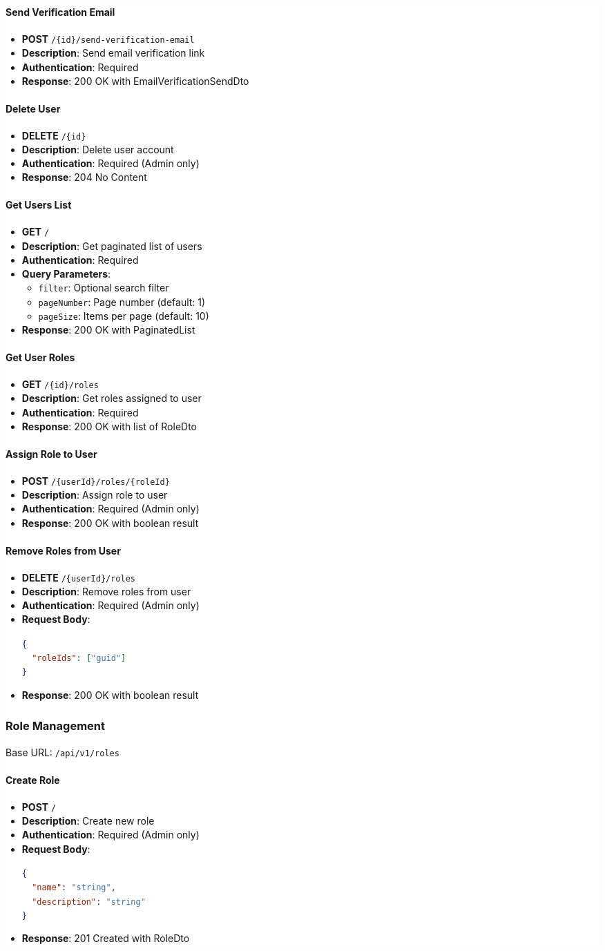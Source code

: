 #### Send Verification Email
- **POST** `/{id}/send-verification-email`
- **Description**: Send email verification link
- **Authentication**: Required
- **Response**: 200 OK with EmailVerificationSendDto

#### Delete User
- **DELETE** `/{id}`
- **Description**: Delete user account
- **Authentication**: Required (Admin only)
- **Response**: 204 No Content

#### Get Users List
- **GET** `/`
- **Description**: Get paginated list of users
- **Authentication**: Required
- **Query Parameters**:
  - `filter`: Optional search filter
  - `pageNumber`: Page number (default: 1)
  - `pageSize`: Items per page (default: 10)
- **Response**: 200 OK with PaginatedList<UserDto>

#### Get User Roles
- **GET** `/{id}/roles`
- **Description**: Get roles assigned to user
- **Authentication**: Required
- **Response**: 200 OK with list of RoleDto

#### Assign Role to User
- **POST** `/{userId}/roles/{roleId}`
- **Description**: Assign role to user
- **Authentication**: Required (Admin only)
- **Response**: 200 OK with boolean result

#### Remove Roles from User
- **DELETE** `/{userId}/roles`
- **Description**: Remove roles from user
- **Authentication**: Required (Admin only)
- **Request Body**:
  ```json
  {
    "roleIds": ["guid"]
  }
  ```
- **Response**: 200 OK with boolean result

### Role Management

Base URL: `/api/v1/roles`

#### Create Role
- **POST** `/`
- **Description**: Create new role
- **Authentication**: Required (Admin only)
- **Request Body**:
  ```json
  {
    "name": "string",
    "description": "string"
  }
  ```
- **Response**: 201 Created with RoleDto
